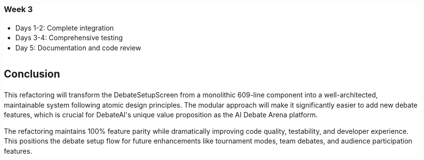### Week 3
- Days 1-2: Complete integration
- Days 3-4: Comprehensive testing
- Day 5: Documentation and code review

## Conclusion

This refactoring will transform the DebateSetupScreen from a monolithic 609-line component into a well-architected, maintainable system following atomic design principles. The modular approach will make it significantly easier to add new debate features, which is crucial for DebateAI's unique value proposition as the AI Debate Arena platform.

The refactoring maintains 100% feature parity while dramatically improving code quality, testability, and developer experience. This positions the debate setup flow for future enhancements like tournament modes, team debates, and audience participation features.